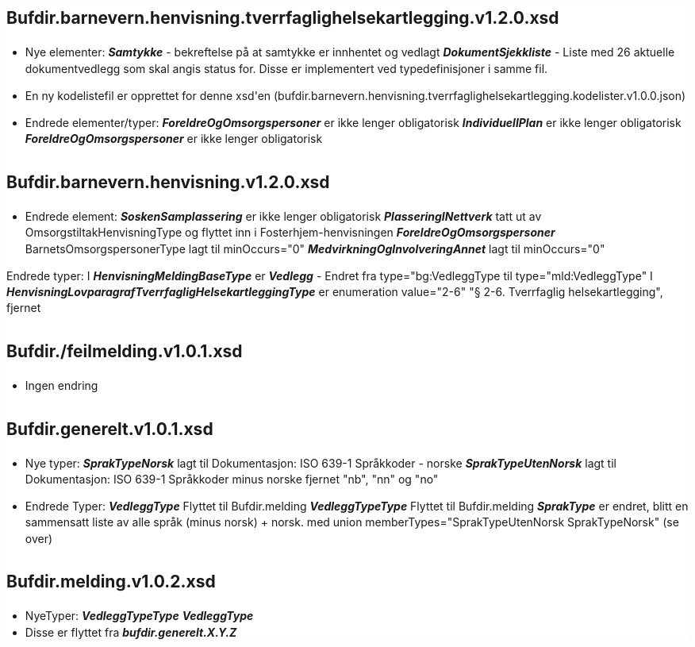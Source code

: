 ## Bufdir.barnevern.henvisning.tverrfaglighelsekartlegging.v1.2.0.xsd

- Nye elementer:
***Samtykke*** - bekreftelse på at samtykke er innhentet og vedlagt
***DokumentSjekkliste*** - Liste med 26 aktuelle dokumentvedlegg som skal angis status for. Disse er implementert ved typedefinisjoner i samme fil.
- En ny kodelistefil er opprettet for denne xsd'en (bufdir.barnevern.henvisning.tverrfaglighelsekartlegging.kodelister.v1.0.0.json)

- Endrede elementer/typer:
***ForeldreOgOmsorgspersoner*** er ikke lenger obligatorisk
***IndividuellPlan*** er ikke lenger obligatorisk
***ForeldreOgOmsorgspersoner*** er ikke lenger obligatorisk


## Bufdir.barnevern.henvisning.v1.2.0.xsd
- Endrede element:
***SoskenSamplassering*** er ikke lenger obligatorisk
***PlasseringINettverk*** tatt ut av OmsorgstiltakHenvisningType og flyttet inn i Fosterhjem-henvisningen
***ForeldreOgOmsorgspersoner*** BarnetsOmsorgspersonerType lagt til minOccurs="0"
***MedvirkningOgInvolveringAnnet*** lagt til minOccurs="0"

Endrede typer:
I ***HenvisningMeldingBaseType*** er ***Vedlegg*** - Endret fra type="bg:VedleggType til type="mld:VedleggType"
I ***HenvisningLovparagrafTverrfagligHelsekartleggingType*** er enumeration value="2-6" "§ 2-6. Tverrfaglig helsekartlegging", fjernet

## Bufdir./feilmelding.v1.0.1.xsd
 - Ingen endring

## Bufdir.generelt.v1.0.1.xsd
- Nye typer:
***SprakTypeNorsk*** lagt til Dokumentasjon: ISO 639-1 Språkkoder - norske
***SprakTypeUtenNorsk*** lagt til Dokumentasjon: ISO 639-1 Språkkoder minus norske
  fjernet "nb", "nn" og "no"

- Endrede Typer:
***VedleggType*** Flyttet til Bufdir.melding
***VedleggTypeType*** Flyttet til Bufdir.melding
***SprakType*** er endret, blitt en sammensatt liste av alle språk (minus norsk) + norsk.
                med union memberTypes="SprakTypeUtenNorsk SprakTypeNorsk" (se over)


## Bufdir.melding.v1.0.2.xsd
- NyeTyper:
***VedleggTypeType***
***VedleggType***
- Disse er flyttet fra ***bufdir.generelt.X.Y.Z***
